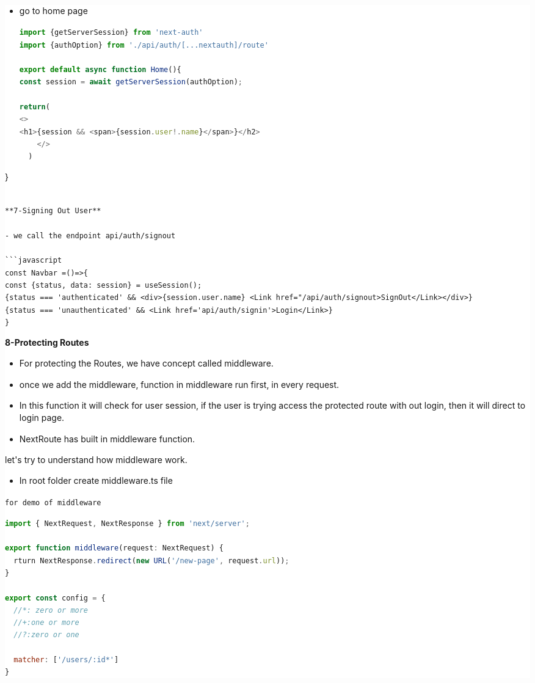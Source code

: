 - go to home page

  ```javascript
  import {getServerSession} from 'next-auth'
  import {authOption} from './api/auth/[...nextauth]/route'

  export default async function Home(){
  const session = await getServerSession(authOption);

  return(
  <>
  <h1>{session && <span>{session.user!.name}</span>}</h2>
      </>
    )
  ```

}

````

**7-Signing Out User**

- we call the endpoint api/auth/signout

```javascript
const Navbar =()=>{
const {status, data: session} = useSession();
{status === 'authenticated' && <div>{session.user.name} <Link href="/api/auth/signout>SignOut</Link></div>}
{status === 'unauthenticated' && <Link href='api/auth/signin'>Login</Link>}
}
````

**8-Protecting Routes**

- For protecting the Routes, we have concept called middleware.
- once we add the middleware, function in middleware run first, in every request.
- In this function it will check for user session, if the user is trying access the protected route with out login, then it will direct to login page.

- NextRoute has built in middleware function.

let's try to understand how middleware work.

- In root folder create middleware.ts file

`for demo of middleware`

```javascript
import { NextRequest, NextResponse } from 'next/server';

export function middleware(request: NextRequest) {
  rturn NextResponse.redirect(new URL('/new-page', request.url));
}

export const config = {
  //*: zero or more
  //+:one or more
  //?:zero or one

  matcher: ['/users/:id*']
}
```

